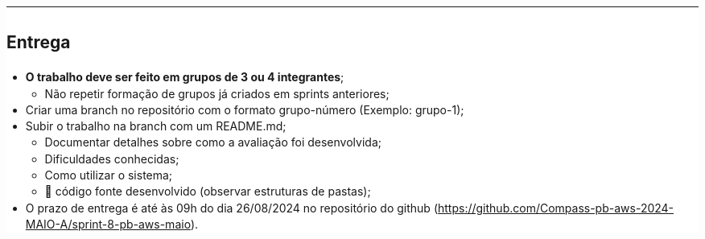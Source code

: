 *** 
  
## Entrega
  
- **O trabalho deve ser feito em grupos de 3 ou 4 integrantes**;
   - Não repetir formação de grupos já criados em sprints anteriores;
- Criar uma branch no repositório com o formato grupo-número (Exemplo: grupo-1);
- Subir o trabalho na branch com um README.md;
   - Documentar detalhes sobre como a avaliação foi desenvolvida;
   - Dificuldades conhecidas;
   - Como utilizar o sistema;
   - 🔨 código fonte desenvolvido (observar estruturas de pastas);
- O prazo de entrega é até às 09h do dia 26/08/2024 no repositório do github (https://github.com/Compass-pb-aws-2024-MAIO-A/sprint-8-pb-aws-maio).
